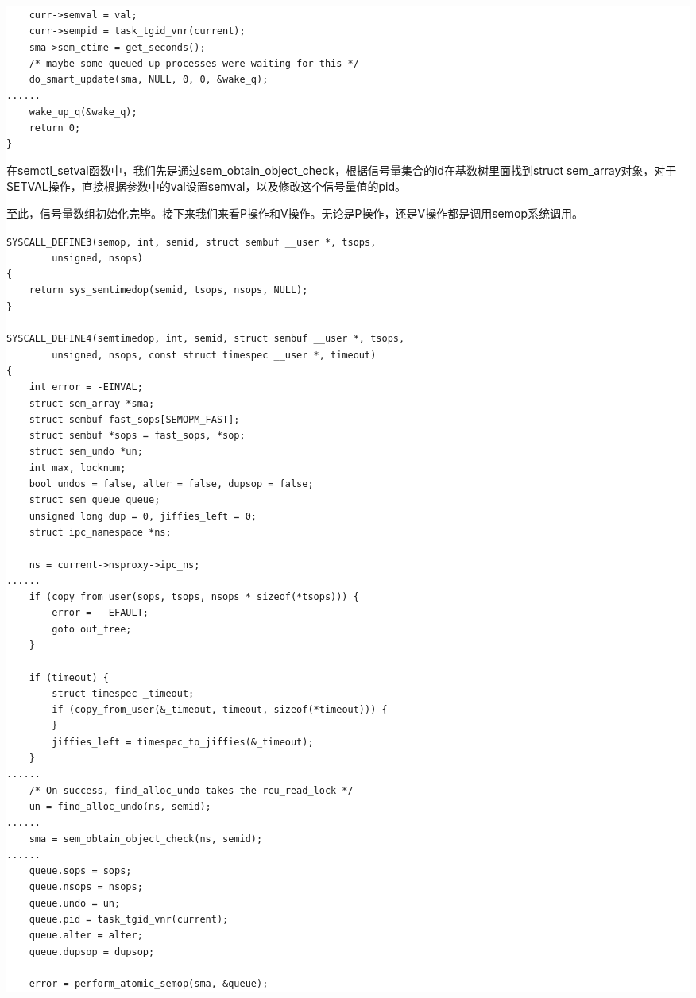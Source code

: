 ```
	curr->semval = val;
	curr->sempid = task_tgid_vnr(current);
	sma->sem_ctime = get_seconds();
	/* maybe some queued-up processes were waiting for this */
	do_smart_update(sma, NULL, 0, 0, &wake_q);
......
	wake_up_q(&wake_q);
	return 0;
}
```

在semctl\_setval函数中，我们先是通过sem\_obtain\_object\_check，根据信号量集合的id在基数树里面找到struct sem\_array对象，对于SETVAL操作，直接根据参数中的val设置semval，以及修改这个信号量值的pid。

至此，信号量数组初始化完毕。接下来我们来看P操作和V操作。无论是P操作，还是V操作都是调用semop系统调用。

```
SYSCALL_DEFINE3(semop, int, semid, struct sembuf __user *, tsops,
		unsigned, nsops)
{
	return sys_semtimedop(semid, tsops, nsops, NULL);
}

SYSCALL_DEFINE4(semtimedop, int, semid, struct sembuf __user *, tsops,
		unsigned, nsops, const struct timespec __user *, timeout)
{
	int error = -EINVAL;
	struct sem_array *sma;
	struct sembuf fast_sops[SEMOPM_FAST];
	struct sembuf *sops = fast_sops, *sop;
	struct sem_undo *un;
	int max, locknum;
	bool undos = false, alter = false, dupsop = false;
	struct sem_queue queue;
	unsigned long dup = 0, jiffies_left = 0;
	struct ipc_namespace *ns;

	ns = current->nsproxy->ipc_ns;
......
	if (copy_from_user(sops, tsops, nsops * sizeof(*tsops))) {
		error =  -EFAULT;
		goto out_free;
	}

	if (timeout) {
		struct timespec _timeout;
		if (copy_from_user(&_timeout, timeout, sizeof(*timeout))) {
		}
		jiffies_left = timespec_to_jiffies(&_timeout);
	}
......
	/* On success, find_alloc_undo takes the rcu_read_lock */
	un = find_alloc_undo(ns, semid);
......
	sma = sem_obtain_object_check(ns, semid);
......
	queue.sops = sops;
	queue.nsops = nsops;
	queue.undo = un;
	queue.pid = task_tgid_vnr(current);
	queue.alter = alter;
	queue.dupsop = dupsop;

	error = perform_atomic_semop(sma, &queue);
```